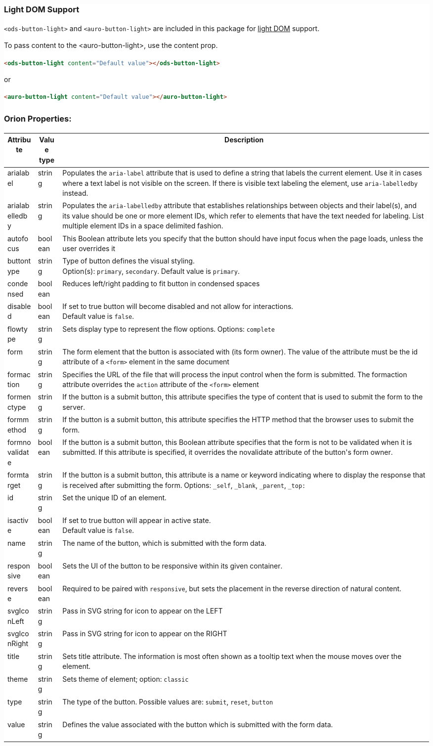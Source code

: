### Light DOM Support
`<ods-button-light>` and `<auro-button-light>` are included in this package for [light DOM](https://developers.google.com/web/fundamentals/web-components/shadowdom#lightdom) support.

To pass content to the \<auro-button-light>, use the content prop.

```html
<ods-button-light content="Default value"></ods-button-light>
```

or

```html
<auro-button-light content="Default value"></auro-button-light>
```

### Orion Properties:

| Attribute | Value type | Description |
|----|----|----|
| arialabel | string | Populates the `aria-label` attribute that is used to define a string that labels the current element. Use it in cases where a text label is not visible on the screen. If there is visible text labeling the element, use `aria-labelledby` instead. |
| arialabelledby | string | Populates the `aria-labelledby` attribute that establishes relationships between objects and their label(s), and its value should be one or more element IDs, which refer to elements that have the text needed for labeling. List multiple element IDs in a space delimited fashion. |
| autofocus | boolean | This Boolean attribute lets you specify that the button should have input focus when the page loads, unless the user overrides it |
| buttontype | string | Type of button defines the visual styling. <br/>Option(s): `primary`, `secondary`. Default value is `primary`. |
| condensed | boolean | Reduces left/right padding to fit button in condensed spaces |
| disabled | boolean | If set to true button will become disabled and not allow for interactions. <br/>Default value is `false`. |
| flowtype | string | Sets display type to represent the flow options. Options: `complete`
| form | string | The form element that the button is associated with (its form owner). The value of the attribute must be the id attribute of a `<form>` element in the same document |
| formaction | string | Specifies the URL of the file that will process the input control when the form is submitted. The formaction attribute overrides the `action` attribute of the `<form>` element |
| formenctype| string | If the button is a submit button, this attribute specifies the type of content that is used to submit the form to the server. |
| formmethod | string | If the button is a submit button, this attribute specifies the HTTP method that the browser uses to submit the form. |
| formnovalidate | boolean | If the button is a submit button, this Boolean attribute specifies that the form is not to be validated when it is submitted. If this attribute is specified, it overrides the novalidate attribute of the button's form owner. |
| formtarget | string | If the button is a submit button, this attribute is a name or keyword indicating where to display the response that is received after submitting the form. Options: `_self`, `_blank`, `_parent`, `_top:` |
| id | string | Set the unique ID of an element. |
| isactive | boolean | If set to true button will appear in active state. <br/>Default value is `false`. |
| name | string | The name of the button, which is submitted with the form data. |
| responsive | boolean | Sets the UI of the button to be responsive within its given container. |
| reverse | boolean | Required to be paired with `responsive`, but sets the placement in the reverse direction of natural content. |
| svgIconLeft | string | Pass in SVG string for icon to appear on the LEFT |
| svgIconRight | string | Pass in SVG string for icon to appear on the RIGHT |
| title | string | Sets title attribute. The information is most often shown as a tooltip text when the mouse moves over the element. |
| theme | string | Sets theme of element; option: `classic` |
| type | string | The type of the button. Possible values are: `submit`, `reset`, `button` |
| value | string | Defines the value associated with the button which is submitted with the form data. |
